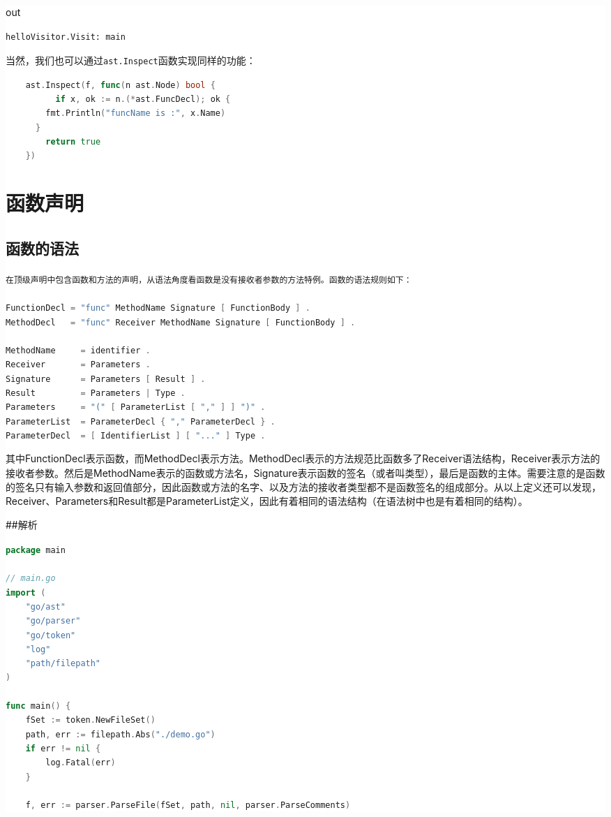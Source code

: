 out 

```
helloVisitor.Visit: main
```

当然，我们也可以通过`ast.Inspect`函数实现同样的功能：

```go
	ast.Inspect(f, func(n ast.Node) bool {
		  if x, ok := n.(*ast.FuncDecl); ok {    
        fmt.Println("funcName is :", x.Name)  
      }
		return true
	})
```



# 函数声明

## 函数的语法

```go
在顶级声明中包含函数和方法的声明，从语法角度看函数是没有接收者参数的方法特例。函数的语法规则如下：

FunctionDecl = "func" MethodName Signature [ FunctionBody ] .
MethodDecl   = "func" Receiver MethodName Signature [ FunctionBody ] .

MethodName     = identifier .
Receiver       = Parameters .
Signature      = Parameters [ Result ] .
Result         = Parameters | Type .
Parameters     = "(" [ ParameterList [ "," ] ] ")" .
ParameterList  = ParameterDecl { "," ParameterDecl } .
ParameterDecl  = [ IdentifierList ] [ "..." ] Type .
```



其中FunctionDecl表示函数，而MethodDecl表示方法。MethodDecl表示的方法规范比函数多了Receiver语法结构，Receiver表示方法的接收者参数。然后是MethodName表示的函数或方法名，Signature表示函数的签名（或者叫类型），最后是函数的主体。需要注意的是函数的签名只有输入参数和返回值部分，因此函数或方法的名字、以及方法的接收者类型都不是函数签名的组成部分。从以上定义还可以发现，Receiver、Parameters和Result都是ParameterList定义，因此有着相同的语法结构（在语法树中也是有着相同的结构）。



##解析 



```go
package main

// main.go 
import (
	"go/ast"
	"go/parser"
	"go/token"
	"log"
	"path/filepath"
)

func main() {
	fSet := token.NewFileSet()
	path, err := filepath.Abs("./demo.go")
	if err != nil {
		log.Fatal(err)
	}

	f, err := parser.ParseFile(fSet, path, nil, parser.ParseComments)
```